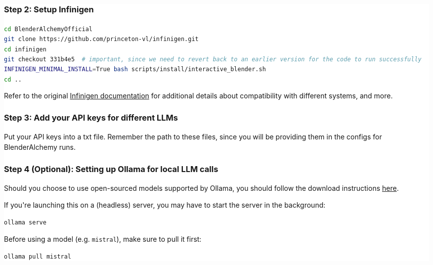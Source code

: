 ### Step 2: Setup Infinigen
```bash
cd BlenderAlchemyOfficial 
git clone https://github.com/princeton-vl/infinigen.git
cd infinigen
git checkout 331b4e5  # important, since we need to revert back to an earlier version for the code to run successfully
INFINIGEN_MINIMAL_INSTALL=True bash scripts/install/interactive_blender.sh
cd ..
```
Refer to the original [Infinigen documentation](https://github.com/princeton-vl/infinigen/blob/main/docs/Installation.md) for additional details about compatibility with different systems, and more.

### Step 3: Add your API keys for different LLMs

Put your API keys into a txt file. Remember the path to these files, since you will be providing them in the configs for BlenderAlchemy runs. 

### Step 4 (Optional): Setting up Ollama for local LLM calls
Should you choose to use open-sourced models supported by Ollama, you should follow the download instructions [here](https://ollama.com/download).

If you're launching this on a (headless) server, you may have to start the server in the background:
```bash
ollama serve
```

Before using a model (e.g. `mistral`), make sure to pull it first:
```bash
ollama pull mistral
```

